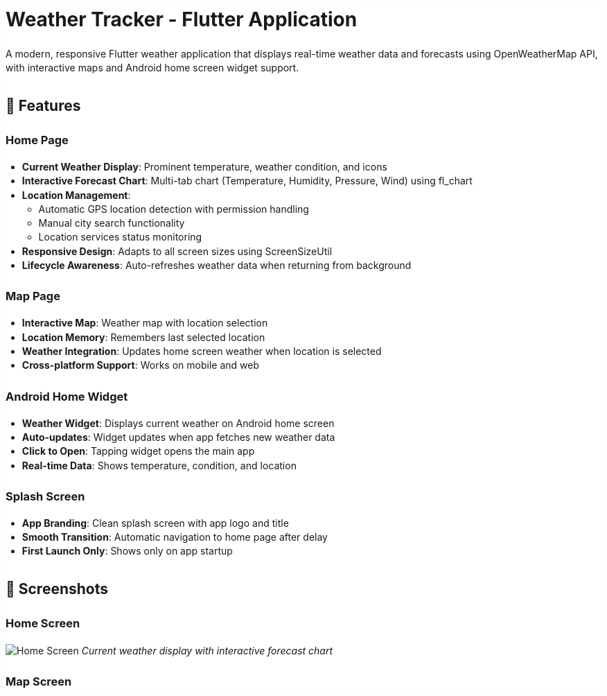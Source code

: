 # Weather Tracker - Flutter Application

A modern, responsive Flutter weather application that displays real-time weather data and forecasts using OpenWeatherMap API, with interactive maps and Android home screen widget support.

## 🌟 Features

### Home Page
- **Current Weather Display**: Prominent temperature, weather condition, and icons
- **Interactive Forecast Chart**: Multi-tab chart (Temperature, Humidity, Pressure, Wind) using fl_chart
- **Location Management**: 
  - Automatic GPS location detection with permission handling
  - Manual city search functionality
  - Location services status monitoring
- **Responsive Design**: Adapts to all screen sizes using ScreenSizeUtil
- **Lifecycle Awareness**: Auto-refreshes weather data when returning from background

### Map Page
- **Interactive Map**: Weather map with location selection
- **Location Memory**: Remembers last selected location
- **Weather Integration**: Updates home screen weather when location is selected
- **Cross-platform Support**: Works on mobile and web

### Android Home Widget
- **Weather Widget**: Displays current weather on Android home screen
- **Auto-updates**: Widget updates when app fetches new weather data
- **Click to Open**: Tapping widget opens the main app
- **Real-time Data**: Shows temperature, condition, and location

### Splash Screen
- **App Branding**: Clean splash screen with app logo and title
- **Smooth Transition**: Automatic navigation to home page after delay
- **First Launch Only**: Shows only on app startup

## 📱 Screenshots

### Home Screen
![Home Screen](assets/screenshots/home_screen.jpeg)
*Current weather display with interactive forecast chart*

### Map Screen